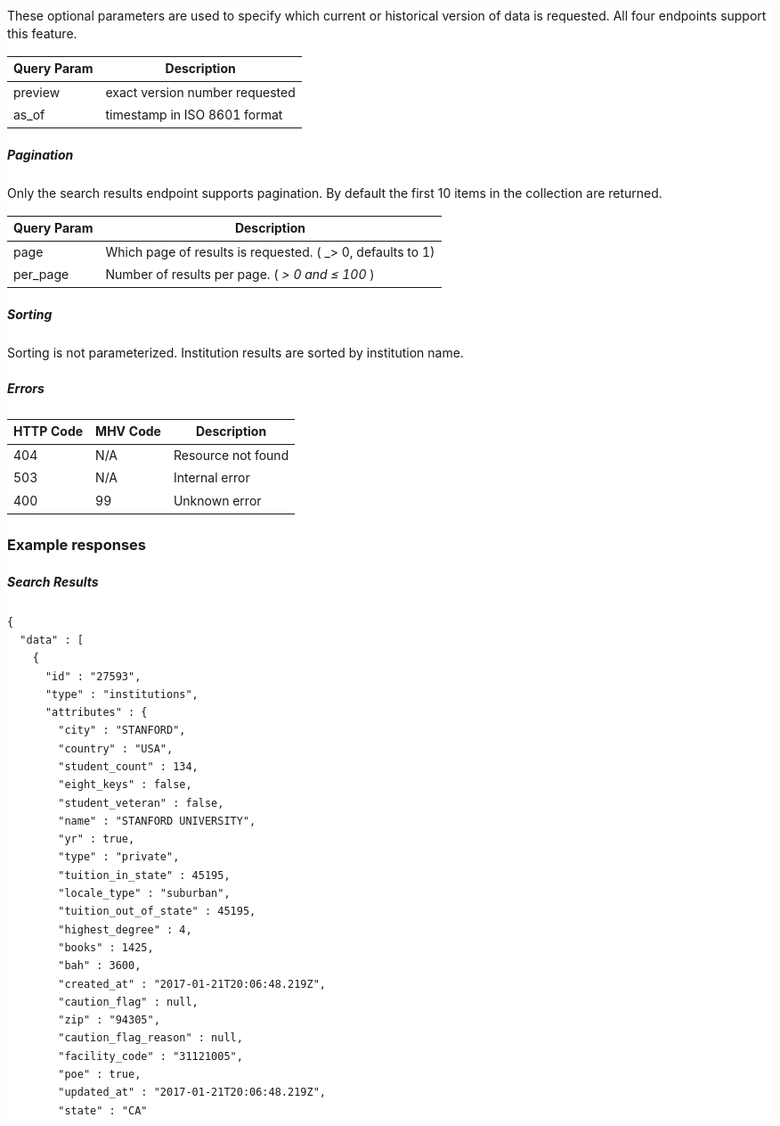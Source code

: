 These optional parameters are used to specify which current or historical version of data is requested. All four endpoints support this feature.

| Query Param  | Description |
| --------- | ----------- |
| preview | exact version number requested |
| as_of | timestamp in ISO 8601 format |

##### Pagination

Only the search results endpoint supports pagination.
By default the first 10 items in the collection are returned.

| Query Param  | Description |
| --------- | ----------- |
| page | Which page of results is requested. ( _> 0, defaults to 1)|
| per_page | Number of results per page. ( _> 0 and ≤ 100_ ) |

##### Sorting

Sorting is not parameterized. Institution results are sorted by institution name.

##### Errors

| HTTP Code  | MHV Code | Description |
| -----------| -------- | ----------- |
| 404 | N/A | Resource not found |
| 503 | N/A | Internal error |
| 400 | 99 | Unknown error |

### Example responses

##### Search Results
```
{
  "data" : [
    {
      "id" : "27593",
      "type" : "institutions",
      "attributes" : {
        "city" : "STANFORD",
        "country" : "USA",
        "student_count" : 134,
        "eight_keys" : false,
        "student_veteran" : false,
        "name" : "STANFORD UNIVERSITY",
        "yr" : true,
        "type" : "private",
        "tuition_in_state" : 45195,
        "locale_type" : "suburban",
        "tuition_out_of_state" : 45195,
        "highest_degree" : 4,
        "books" : 1425,
        "bah" : 3600,
        "created_at" : "2017-01-21T20:06:48.219Z",
        "caution_flag" : null,
        "zip" : "94305",
        "caution_flag_reason" : null,
        "facility_code" : "31121005",
        "poe" : true,
        "updated_at" : "2017-01-21T20:06:48.219Z",
        "state" : "CA"
```